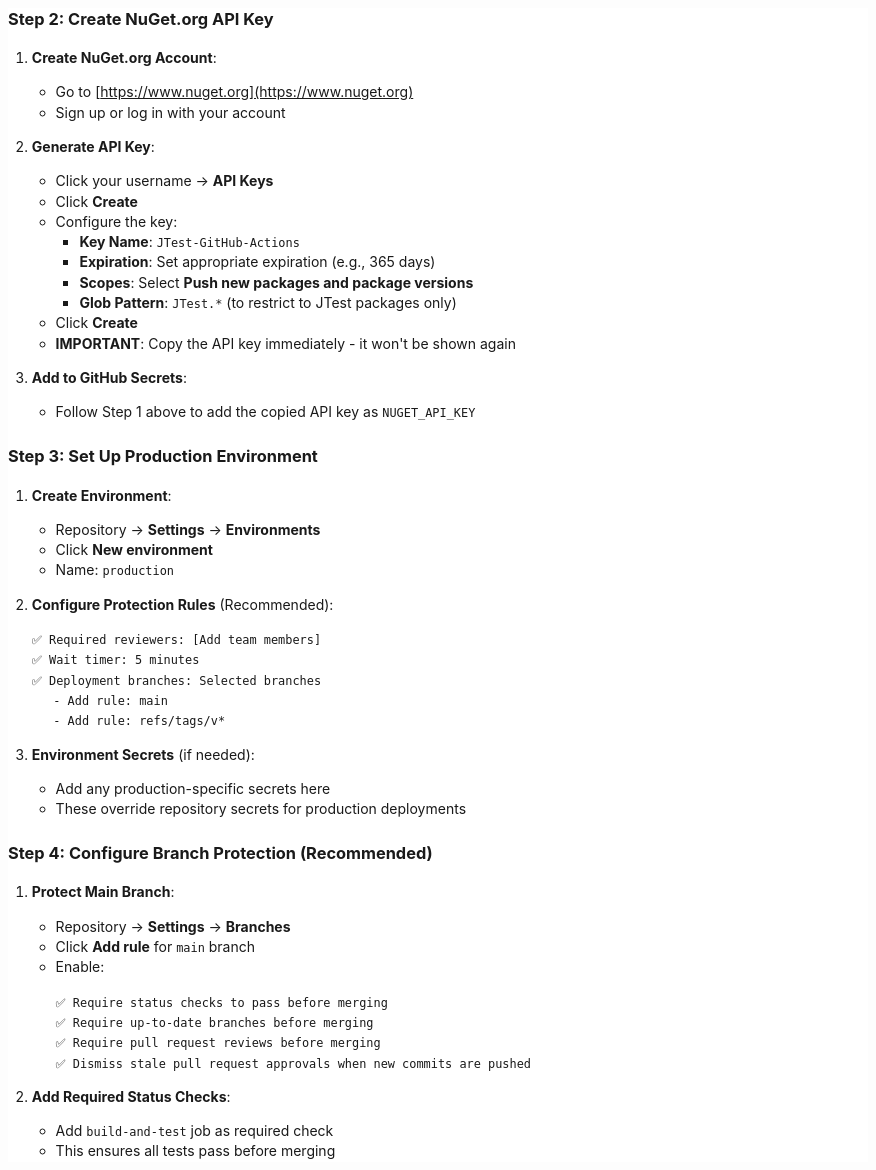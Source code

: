### **Step 2: Create NuGet.org API Key**

1. **Create NuGet.org Account**:
   - Go to [https://www.nuget.org](https://www.nuget.org)
   - Sign up or log in with your account

2. **Generate API Key**:
   - Click your username → **API Keys**
   - Click **Create**
   - Configure the key:
     - **Key Name**: `JTest-GitHub-Actions`
     - **Expiration**: Set appropriate expiration (e.g., 365 days)
     - **Scopes**: Select **Push new packages and package versions**
     - **Glob Pattern**: `JTest.*` (to restrict to JTest packages only)
   - Click **Create**
   - **IMPORTANT**: Copy the API key immediately - it won't be shown again

3. **Add to GitHub Secrets**:
   - Follow Step 1 above to add the copied API key as `NUGET_API_KEY`

### **Step 3: Set Up Production Environment**

1. **Create Environment**:
   - Repository → **Settings** → **Environments**
   - Click **New environment**
   - Name: `production`

2. **Configure Protection Rules** (Recommended):
   ```
   ✅ Required reviewers: [Add team members]
   ✅ Wait timer: 5 minutes
   ✅ Deployment branches: Selected branches
      - Add rule: main
      - Add rule: refs/tags/v*
   ```

3. **Environment Secrets** (if needed):
   - Add any production-specific secrets here
   - These override repository secrets for production deployments

### **Step 4: Configure Branch Protection (Recommended)**

1. **Protect Main Branch**:
   - Repository → **Settings** → **Branches**
   - Click **Add rule** for `main` branch
   - Enable:
     ```
     ✅ Require status checks to pass before merging
     ✅ Require up-to-date branches before merging
     ✅ Require pull request reviews before merging
     ✅ Dismiss stale pull request approvals when new commits are pushed
     ```

2. **Add Required Status Checks**:
   - Add `build-and-test` job as required check
   - This ensures all tests pass before merging
